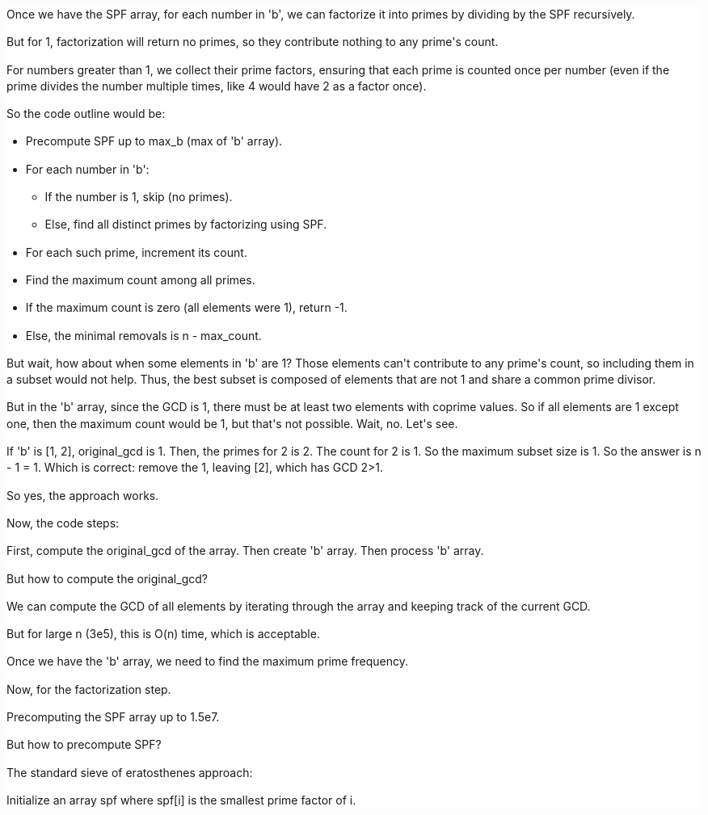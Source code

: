 Once we have the SPF array, for each number in 'b', we can factorize it into primes by dividing by the SPF recursively.

But for 1, factorization will return no primes, so they contribute nothing to any prime's count.

For numbers greater than 1, we collect their prime factors, ensuring that each prime is counted once per number (even if the prime divides the number multiple times, like 4 would have 2 as a factor once).

So the code outline would be:

- Precompute SPF up to max_b (max of 'b' array).

- For each number in 'b':

   - If the number is 1, skip (no primes).

   - Else, find all distinct primes by factorizing using SPF.

- For each such prime, increment its count.

- Find the maximum count among all primes.

- If the maximum count is zero (all elements were 1), return -1.

- Else, the minimal removals is n - max_count.

But wait, how about when some elements in 'b' are 1? Those elements can't contribute to any prime's count, so including them in a subset would not help. Thus, the best subset is composed of elements that are not 1 and share a common prime divisor.

But in the 'b' array, since the GCD is 1, there must be at least two elements with coprime values. So if all elements are 1 except one, then the maximum count would be 1, but that's not possible. Wait, no. Let's see.

If 'b' is [1, 2], original_gcd is 1. Then, the primes for 2 is 2. The count for 2 is 1. So the maximum subset size is 1. So the answer is n - 1 = 1. Which is correct: remove the 1, leaving [2], which has GCD 2>1.

So yes, the approach works.

Now, the code steps:

First, compute the original_gcd of the array. Then create 'b' array. Then process 'b' array.

But how to compute the original_gcd?

We can compute the GCD of all elements by iterating through the array and keeping track of the current GCD.

But for large n (3e5), this is O(n) time, which is acceptable.

Once we have the 'b' array, we need to find the maximum prime frequency.

Now, for the factorization step.

Precomputing the SPF array up to 1.5e7.

But how to precompute SPF?

The standard sieve of eratosthenes approach:

Initialize an array spf where spf[i] is the smallest prime factor of i.
